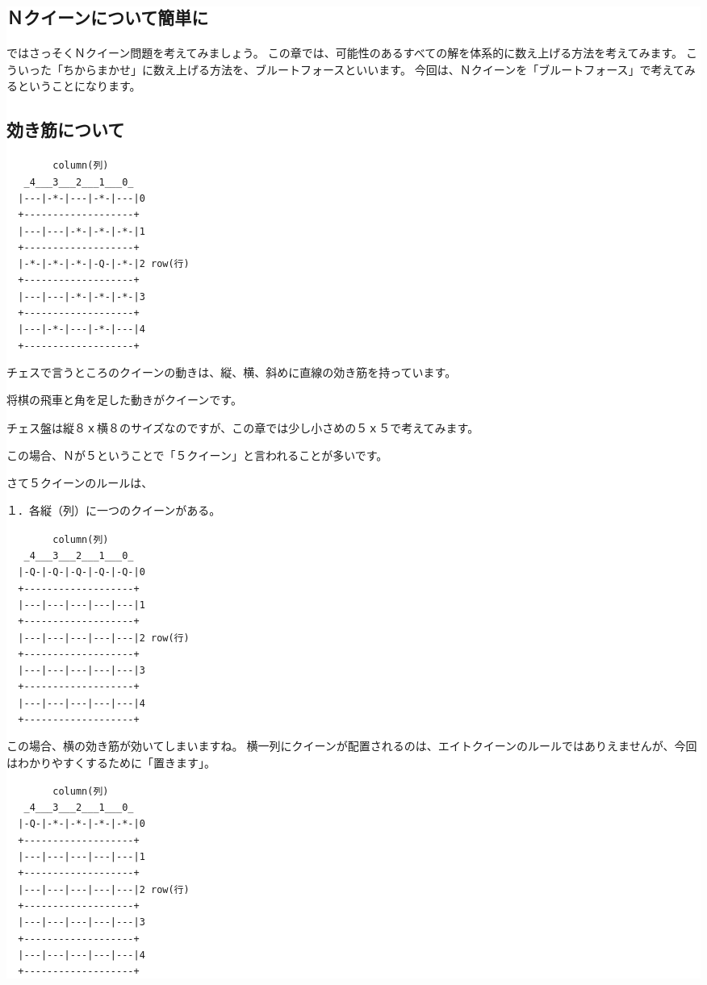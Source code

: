 

## Ｎクイーンについて簡単に
ではさっそくＮクイーン問題を考えてみましょう。
この章では、可能性のあるすべての解を体系的に数え上げる方法を考えてみます。
こういった「ちからまかせ」に数え上げる方法を、ブルートフォースといいます。
今回は、Ｎクイーンを「ブルートフォース」で考えてみるということになります。


## 効き筋について

```
        column(列)
   _4___3___2___1___0_
  |---|-*-|---|-*-|---|0
  +-------------------+
  |---|---|-*-|-*-|-*-|1
  +-------------------+ 
  |-*-|-*-|-*-|-Q-|-*-|2 row(行) 
  +-------------------+ 
  |---|---|-*-|-*-|-*-|3
  +-------------------+
  |---|-*-|---|-*-|---|4
  +-------------------+
```

チェスで言うところのクイーンの動きは、縦、横、斜めに直線の効き筋を持っています。

将棋の飛車と角を足した動きがクイーンです。

チェス盤は縦８ｘ横８のサイズなのですが、この章では少し小さめの５ｘ５で考えてみます。

この場合、Ｎが５ということで「５クイーン」と言われることが多いです。

さて５クイーンのルールは、

１．各縦（列）に一つのクイーンがある。

```
        column(列)
   _4___3___2___1___0_
  |-Q-|-Q-|-Q-|-Q-|-Q-|0
  +-------------------+
  |---|---|---|---|---|1
  +-------------------+ 
  |---|---|---|---|---|2 row(行) 
  +-------------------+ 
  |---|---|---|---|---|3
  +-------------------+
  |---|---|---|---|---|4
  +-------------------+
```

この場合、横の効き筋が効いてしまいますね。
横一列にクイーンが配置されるのは、エイトクイーンのルールではありえませんが、今回はわかりやすくするために「置きます」。
```
        column(列)
   _4___3___2___1___0_
  |-Q-|-*-|-*-|-*-|-*-|0
  +-------------------+
  |---|---|---|---|---|1
  +-------------------+ 
  |---|---|---|---|---|2 row(行) 
  +-------------------+ 
  |---|---|---|---|---|3
  +-------------------+
  |---|---|---|---|---|4
  +-------------------+
```